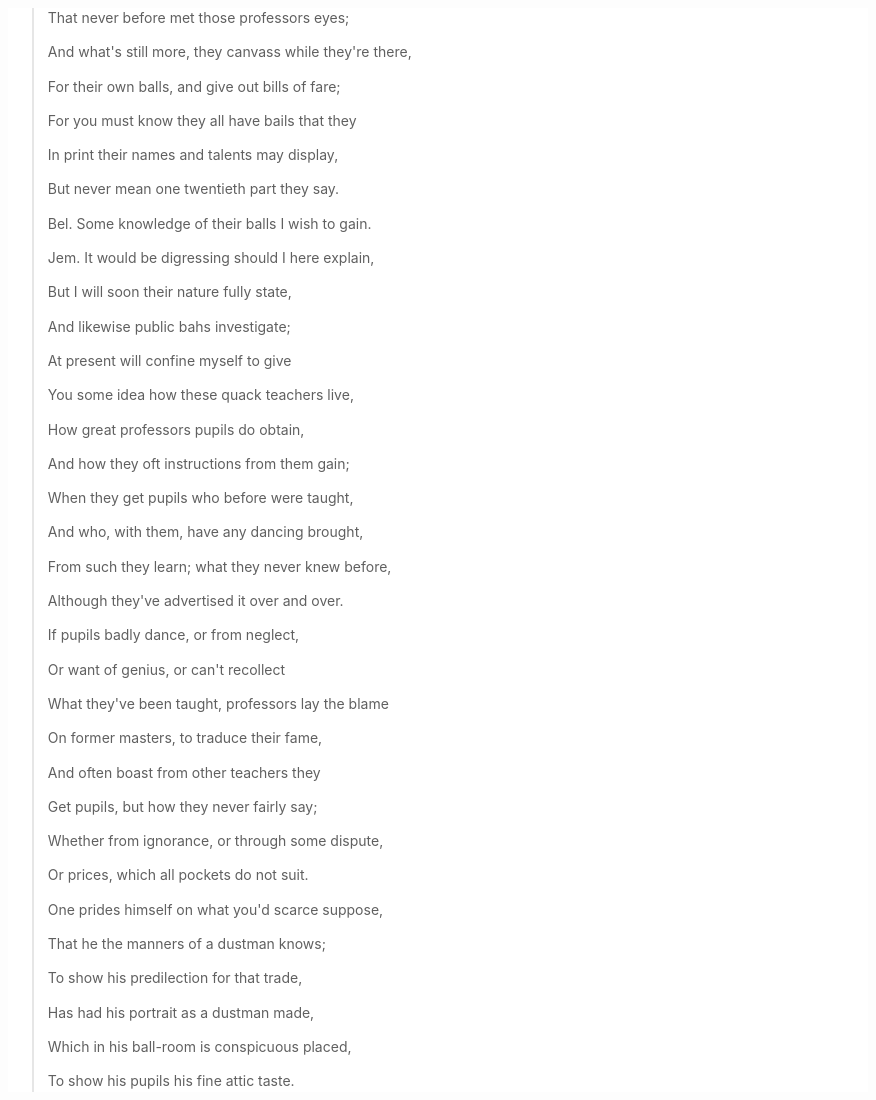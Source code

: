 >
> That never before met those professors eyes;
>
> And what's still more, they canvass while they're there,
>
> For their own balls, and give out bills of fare;
>
> For you must know they all have bails that they
>
> In print their names and talents may display,
>
> But never mean one twentieth part they say.
>
> Bel. Some knowledge of their balls I wish to gain.
>
> Jem. It would be digressing should I here explain,
>
> But I will soon their nature fully state,
>
> And likewise public bahs investigate;
>
> At present will confine myself to give
>
> You some idea how these quack teachers live,
>
> How great professors pupils do obtain,
>
> And how they oft instructions from them gain;
>
> When they get pupils who before were taught,
>
> And who, with them, have any dancing brought,
>
> From such they learn; what they never knew before,
>
> Although they've advertised it over and over.
>
> If pupils badly dance, or from neglect,
>
> Or want of genius, or can't recollect
>
> What they've been taught, professors lay the blame
>
> On former masters, to traduce their fame,
>
> And often boast from other teachers they
>
> Get pupils, but how they never fairly say;
>
> Whether from ignorance, or through some dispute,
>
> Or prices, which all pockets do not suit.
>
> One prides himself on what you'd scarce suppose,
>
> That he the manners of a dustman knows;
>
> To show his predilection for that trade,
>
> Has had his portrait as a dustman made,
>
> Which in his ball-room is conspicuous placed,
>
> To show his pupils his fine attic taste.